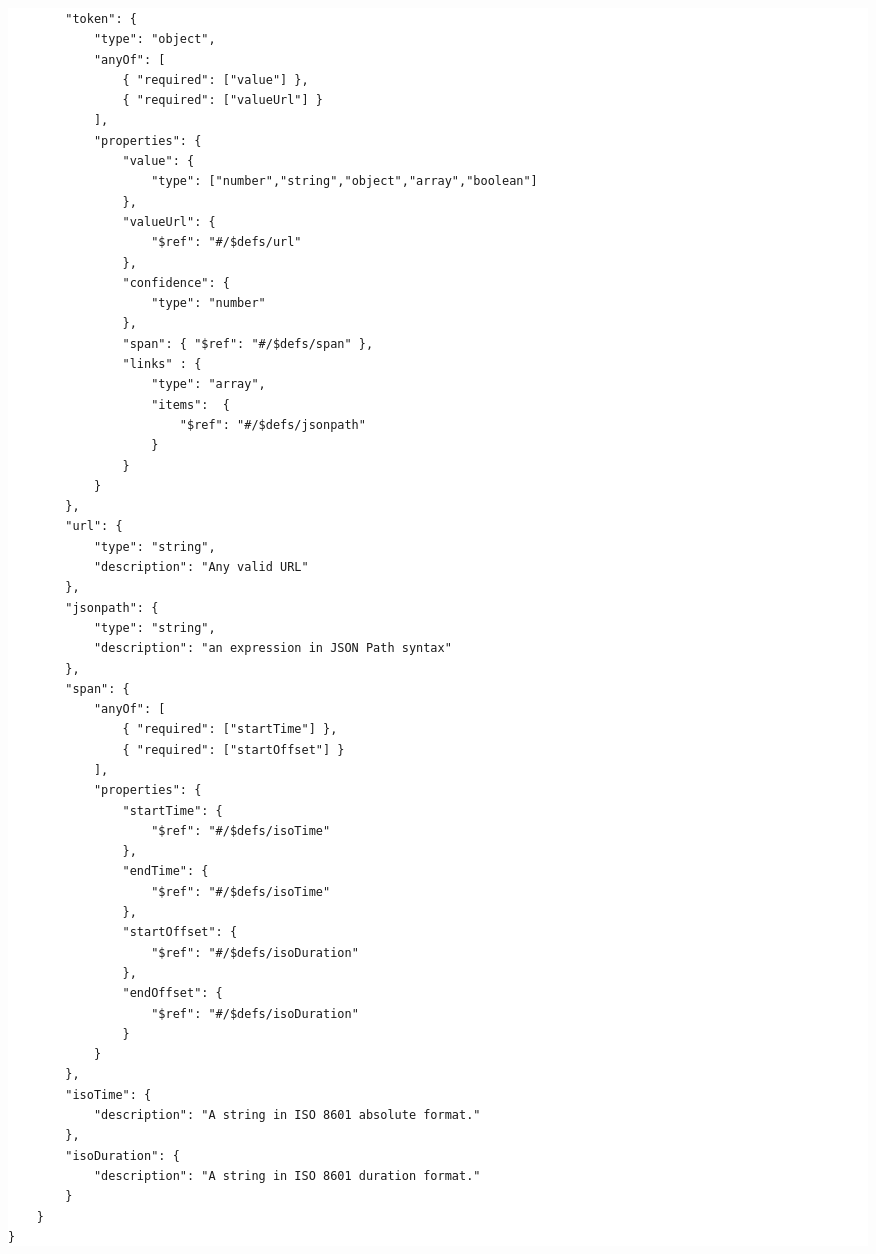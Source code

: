             "token": {
                "type": "object",
                "anyOf": [
                    { "required": ["value"] },
                    { "required": ["valueUrl"] }
                ],
                "properties": {
                    "value": {
                        "type": ["number","string","object","array","boolean"]
                    },
                    "valueUrl": {
                        "$ref": "#/$defs/url"
                    },          
                    "confidence": {
                        "type": "number"
                    },
                    "span": { "$ref": "#/$defs/span" },
                    "links" : {
                        "type": "array",
                        "items":  {
                            "$ref": "#/$defs/jsonpath"
                        }
                    }
                }
            },
            "url": {
                "type": "string",
                "description": "Any valid URL"
            },
            "jsonpath": {
                "type": "string",
                "description": "an expression in JSON Path syntax"
            },
            "span": {
                "anyOf": [
                    { "required": ["startTime"] },
                    { "required": ["startOffset"] }
                ],
                "properties": {
                    "startTime": {
                        "$ref": "#/$defs/isoTime"
                    },
                    "endTime": {
                        "$ref": "#/$defs/isoTime"
                    },
                    "startOffset": {
                        "$ref": "#/$defs/isoDuration"
                    },
                    "endOffset": {
                        "$ref": "#/$defs/isoDuration"
                    }
                }
            },
            "isoTime": {        
                "description": "A string in ISO 8601 absolute format."
            },
            "isoDuration": {        
                "description": "A string in ISO 8601 duration format."
            }
        }
    }
